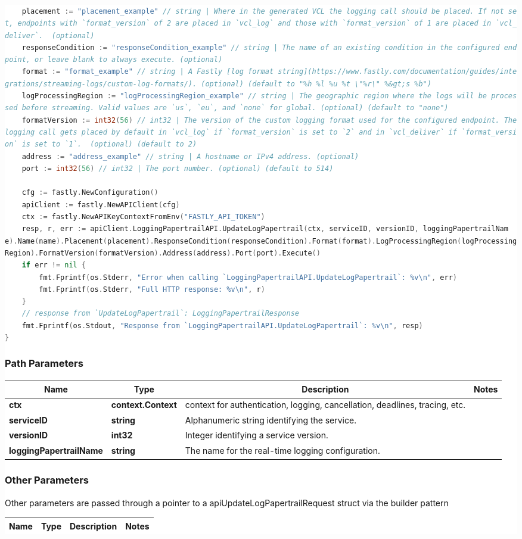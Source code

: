 ```go
    placement := "placement_example" // string | Where in the generated VCL the logging call should be placed. If not set, endpoints with `format_version` of 2 are placed in `vcl_log` and those with `format_version` of 1 are placed in `vcl_deliver`.  (optional)
    responseCondition := "responseCondition_example" // string | The name of an existing condition in the configured endpoint, or leave blank to always execute. (optional)
    format := "format_example" // string | A Fastly [log format string](https://www.fastly.com/documentation/guides/integrations/streaming-logs/custom-log-formats/). (optional) (default to "%h %l %u %t \"%r\" %&gt;s %b")
    logProcessingRegion := "logProcessingRegion_example" // string | The geographic region where the logs will be processed before streaming. Valid values are `us`, `eu`, and `none` for global. (optional) (default to "none")
    formatVersion := int32(56) // int32 | The version of the custom logging format used for the configured endpoint. The logging call gets placed by default in `vcl_log` if `format_version` is set to `2` and in `vcl_deliver` if `format_version` is set to `1`.  (optional) (default to 2)
    address := "address_example" // string | A hostname or IPv4 address. (optional)
    port := int32(56) // int32 | The port number. (optional) (default to 514)

    cfg := fastly.NewConfiguration()
    apiClient := fastly.NewAPIClient(cfg)
    ctx := fastly.NewAPIKeyContextFromEnv("FASTLY_API_TOKEN")
    resp, r, err := apiClient.LoggingPapertrailAPI.UpdateLogPapertrail(ctx, serviceID, versionID, loggingPapertrailName).Name(name).Placement(placement).ResponseCondition(responseCondition).Format(format).LogProcessingRegion(logProcessingRegion).FormatVersion(formatVersion).Address(address).Port(port).Execute()
    if err != nil {
        fmt.Fprintf(os.Stderr, "Error when calling `LoggingPapertrailAPI.UpdateLogPapertrail`: %v\n", err)
        fmt.Fprintf(os.Stderr, "Full HTTP response: %v\n", r)
    }
    // response from `UpdateLogPapertrail`: LoggingPapertrailResponse
    fmt.Fprintf(os.Stdout, "Response from `LoggingPapertrailAPI.UpdateLogPapertrail`: %v\n", resp)
}
```

### Path Parameters


Name | Type | Description  | Notes
------------- | ------------- | ------------- | -------------
**ctx** | **context.Context** | context for authentication, logging, cancellation, deadlines, tracing, etc.
**serviceID** | **string** | Alphanumeric string identifying the service. | 
**versionID** | **int32** | Integer identifying a service version. | 
**loggingPapertrailName** | **string** | The name for the real-time logging configuration. | 

### Other Parameters

Other parameters are passed through a pointer to a apiUpdateLogPapertrailRequest struct via the builder pattern


Name | Type | Description  | Notes
------------- | ------------- | ------------- | -------------